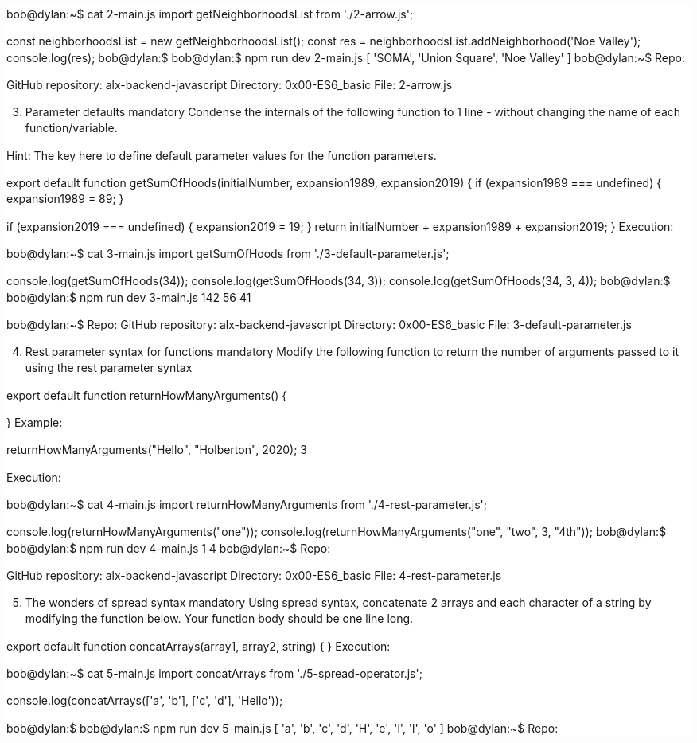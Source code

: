 bob@dylan:~$ cat 2-main.js import getNeighborhoodsList from './2-arrow.js';

const neighborhoodsList = new getNeighborhoodsList(); const res = neighborhoodsList.addNeighborhood('Noe Valley'); console.log(res); bob@dylan:$ bob@dylan:$ npm run dev 2-main.js [ 'SOMA', 'Union Square', 'Noe Valley' ] bob@dylan:~$ Repo:

GitHub repository: alx-backend-javascript Directory: 0x00-ES6_basic File: 2-arrow.js

3. Parameter defaults
mandatory
Condense the internals of the following function to 1 line - without changing the name of each function/variable.

Hint: The key here to define default parameter values for the function parameters.

export default function getSumOfHoods(initialNumber, expansion1989, expansion2019) { if (expansion1989 === undefined) { expansion1989 = 89; }

if (expansion2019 === undefined) { expansion2019 = 19; } return initialNumber + expansion1989 + expansion2019; } Execution:

bob@dylan:~$ cat 3-main.js import getSumOfHoods from './3-default-parameter.js';

console.log(getSumOfHoods(34)); console.log(getSumOfHoods(34, 3)); console.log(getSumOfHoods(34, 3, 4)); bob@dylan:$ bob@dylan:$ npm run dev 3-main.js 142 56 41

bob@dylan:~$ Repo:
GitHub repository: alx-backend-javascript Directory: 0x00-ES6_basic File: 3-default-parameter.js

4. Rest parameter syntax for functions
mandatory
Modify the following function to return the number of arguments passed to it using the rest parameter syntax

export default function returnHowManyArguments() {

} Example:

returnHowManyArguments("Hello", "Holberton", 2020); 3

Execution:

bob@dylan:~$ cat 4-main.js import returnHowManyArguments from './4-rest-parameter.js';

console.log(returnHowManyArguments("one")); console.log(returnHowManyArguments("one", "two", 3, "4th")); bob@dylan:$ bob@dylan:$ npm run dev 4-main.js 1 4 bob@dylan:~$ Repo:

GitHub repository: alx-backend-javascript Directory: 0x00-ES6_basic File: 4-rest-parameter.js

5. The wonders of spread syntax
mandatory
Using spread syntax, concatenate 2 arrays and each character of a string by modifying the function below. Your function body should be one line long.

export default function concatArrays(array1, array2, string) { } Execution:

bob@dylan:~$ cat 5-main.js import concatArrays from './5-spread-operator.js';

console.log(concatArrays(['a', 'b'], ['c', 'd'], 'Hello'));

bob@dylan:$ bob@dylan:$ npm run dev 5-main.js [ 'a', 'b', 'c', 'd', 'H', 'e', 'l', 'l', 'o' ] bob@dylan:~$ Repo:
